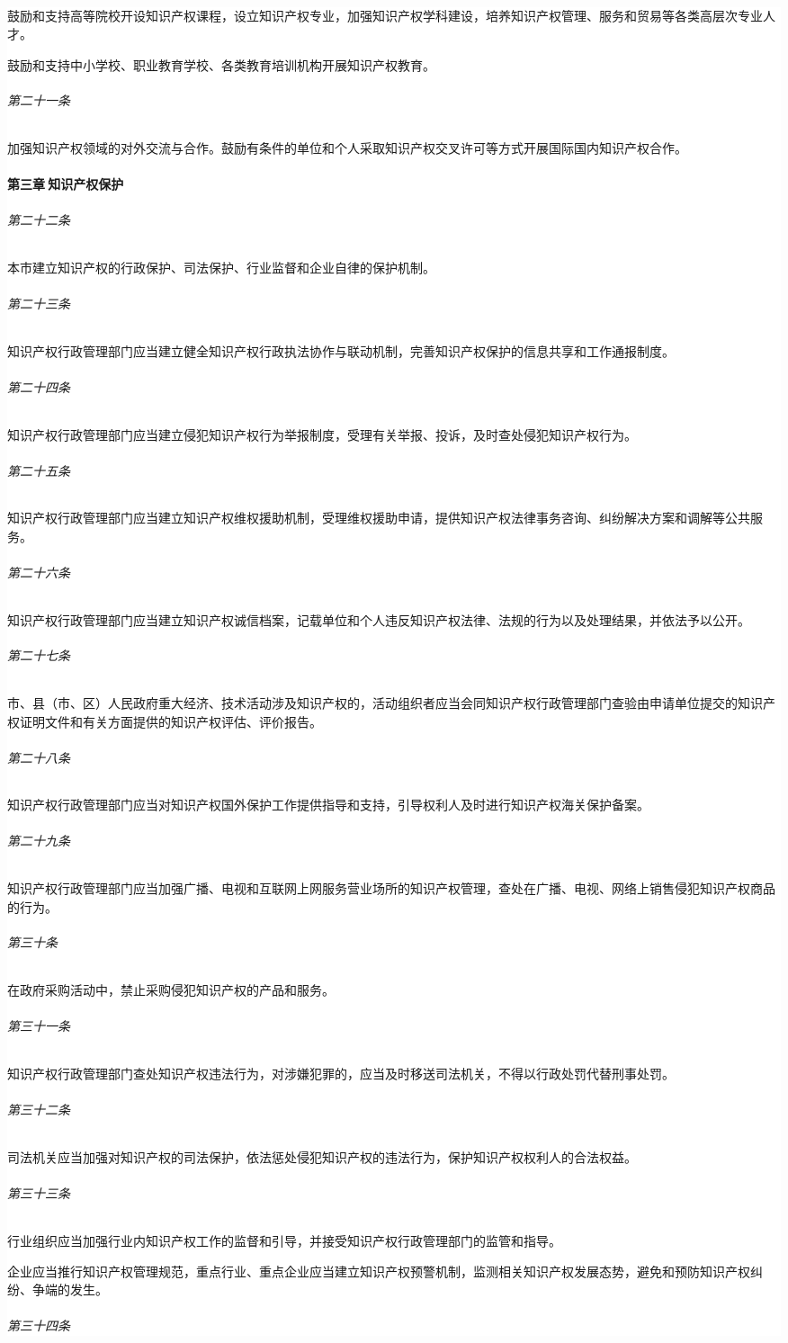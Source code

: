 鼓励和支持高等院校开设知识产权课程，设立知识产权专业，加强知识产权学科建设，培养知识产权管理、服务和贸易等各类高层次专业人才。

鼓励和支持中小学校、职业教育学校、各类教育培训机构开展知识产权教育。

###### 第二十一条

加强知识产权领域的对外交流与合作。鼓励有条件的单位和个人采取知识产权交叉许可等方式开展国际国内知识产权合作。

#### 第三章 知识产权保护

###### 第二十二条

本市建立知识产权的行政保护、司法保护、行业监督和企业自律的保护机制。

###### 第二十三条

知识产权行政管理部门应当建立健全知识产权行政执法协作与联动机制，完善知识产权保护的信息共享和工作通报制度。

###### 第二十四条

知识产权行政管理部门应当建立侵犯知识产权行为举报制度，受理有关举报、投诉，及时查处侵犯知识产权行为。

###### 第二十五条

知识产权行政管理部门应当建立知识产权维权援助机制，受理维权援助申请，提供知识产权法律事务咨询、纠纷解决方案和调解等公共服务。

###### 第二十六条

知识产权行政管理部门应当建立知识产权诚信档案，记载单位和个人违反知识产权法律、法规的行为以及处理结果，并依法予以公开。

###### 第二十七条

市、县（市、区）人民政府重大经济、技术活动涉及知识产权的，活动组织者应当会同知识产权行政管理部门查验由申请单位提交的知识产权证明文件和有关方面提供的知识产权评估、评价报告。

###### 第二十八条

知识产权行政管理部门应当对知识产权国外保护工作提供指导和支持，引导权利人及时进行知识产权海关保护备案。

###### 第二十九条

知识产权行政管理部门应当加强广播、电视和互联网上网服务营业场所的知识产权管理，查处在广播、电视、网络上销售侵犯知识产权商品的行为。

###### 第三十条

在政府采购活动中，禁止采购侵犯知识产权的产品和服务。

###### 第三十一条

知识产权行政管理部门查处知识产权违法行为，对涉嫌犯罪的，应当及时移送司法机关，不得以行政处罚代替刑事处罚。

###### 第三十二条

司法机关应当加强对知识产权的司法保护，依法惩处侵犯知识产权的违法行为，保护知识产权权利人的合法权益。

###### 第三十三条

行业组织应当加强行业内知识产权工作的监督和引导，并接受知识产权行政管理部门的监管和指导。

企业应当推行知识产权管理规范，重点行业、重点企业应当建立知识产权预警机制，监测相关知识产权发展态势，避免和预防知识产权纠纷、争端的发生。

###### 第三十四条
